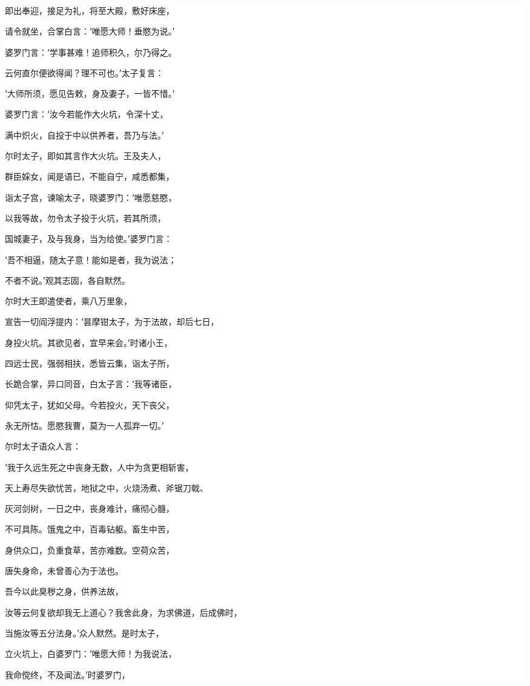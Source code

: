 即出奉迎，接足为礼，将至大殿，敷好床座，

请令就坐，合掌白言：‘唯愿大师！垂愍为说。’

婆罗门言：‘学事甚难！追师积久，尔乃得之。

云何直尔便欲得闻？理不可也。’太子复言：

‘大师所须，愿见告敕，身及妻子，一皆不惜。’

婆罗门言：‘汝今若能作大火坑，令深十丈，

满中炽火，自投于中以供养者，吾乃与法。’

尔时太子，即如其言作大火坑。王及夫人，

群臣婇女，闻是语已，不能自宁，咸悉都集，

诣太子宫，谏喻太子，晓婆罗门：‘唯愿慈愍，

以我等故，勿令太子投于火坑，若其所须，

国城妻子，及与我身，当为给使。’婆罗门言：

‘吾不相逼，随太子意！能如是者，我为说法；

不者不说。’观其志固，各自默然。

尔时大王即遣使者，乘八万里象，

宣告一切阎浮提内：‘昙摩钳太子，为于法故，却后七日，

身投火坑。其欲见者，宜早来会。’时诸小王，

四远士民，强弱相扶，悉皆云集，诣太子所，

长跪合掌，异口同音，白太子言：‘我等诸臣，

仰凭太子，犹如父母。今若投火，天下丧父，

永无所怙。愿愍我曹，莫为一人孤弃一切。’

尔时太子语众人言：

‘我于久远生死之中丧身无数，人中为贪更相斩害，

天上寿尽失欲忧苦，地狱之中，火烧汤煮、斧锯刀戟、

灰河剑树，一日之中，丧身难计，痛彻心髓，

不可具陈。饿鬼之中，百毒钻躯。畜生中苦，

身供众口，负重食草，苦亦难数。空荷众苦，

唐失身命，未曾善心为于法也。

吾今以此臭秽之身，供养法故，

汝等云何复欲却我无上道心？我舍此身，为求佛道，后成佛时，

当施汝等五分法身。’众人默然。是时太子，

立火坑上，白婆罗门：‘唯愿大师！为我说法，

我命傥终，不及闻法。’时婆罗门，
